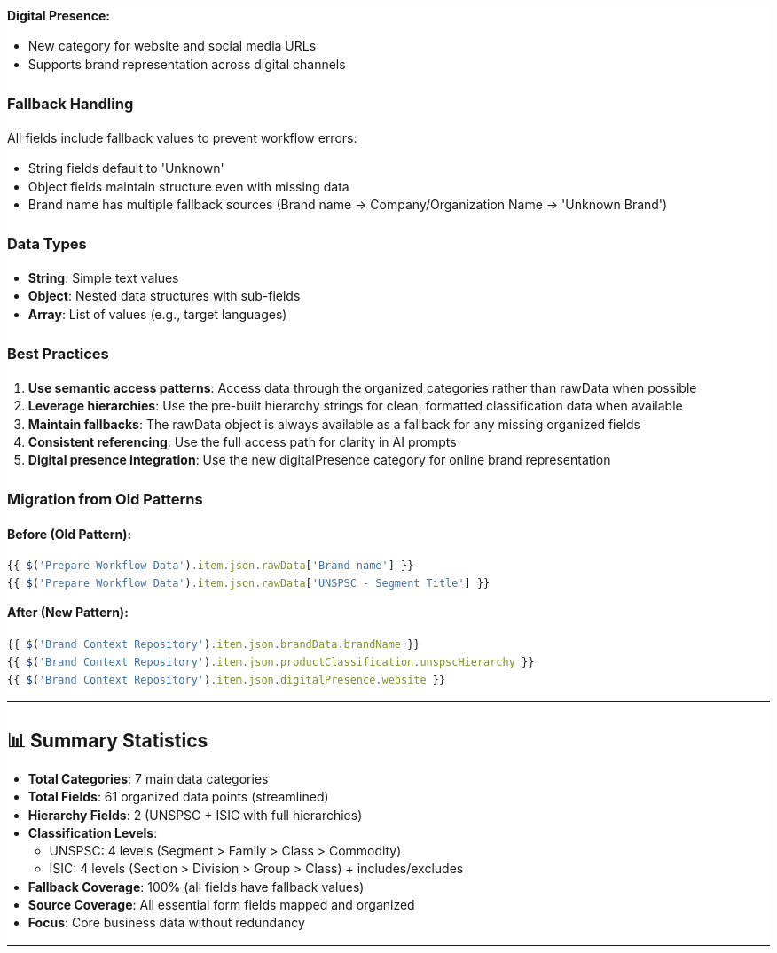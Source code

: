 **Digital Presence:**
- New category for website and social media URLs
- Supports brand representation across digital channels

### Fallback Handling

All fields include fallback values to prevent workflow errors:

- String fields default to 'Unknown'
- Object fields maintain structure even with missing data
- Brand name has multiple fallback sources (Brand name → Company/Organization Name → 'Unknown Brand')

### Data Types

- **String**: Simple text values
- **Object**: Nested data structures with sub-fields
- **Array**: List of values (e.g., target languages)

### Best Practices

1. **Use semantic access patterns**: Access data through the organized categories rather than rawData when possible
2. **Leverage hierarchies**: Use the pre-built hierarchy strings for clean, formatted classification data when available
3. **Maintain fallbacks**: The rawData object is always available as a fallback for any missing organized fields
4. **Consistent referencing**: Use the full access path for clarity in AI prompts
5. **Digital presence integration**: Use the new digitalPresence category for online brand representation

### Migration from Old Patterns

**Before (Old Pattern):**

```javascript
{{ $('Prepare Workflow Data').item.json.rawData['Brand name'] }}
{{ $('Prepare Workflow Data').item.json.rawData['UNSPSC - Segment Title'] }}
```

**After (New Pattern):**

```javascript
{{ $('Brand Context Repository').item.json.brandData.brandName }}
{{ $('Brand Context Repository').item.json.productClassification.unspscHierarchy }}
{{ $('Brand Context Repository').item.json.digitalPresence.website }}
```

---

## 📊 **Summary Statistics**

- **Total Categories**: 7 main data categories
- **Total Fields**: 61 organized data points (streamlined)
- **Hierarchy Fields**: 2 (UNSPSC + ISIC with full hierarchies)
- **Classification Levels**: 
  - UNSPSC: 4 levels (Segment > Family > Class > Commodity)
  - ISIC: 4 levels (Section > Division > Group > Class) + includes/excludes
- **Fallback Coverage**: 100% (all fields have fallback values)
- **Source Coverage**: All essential form fields mapped and organized
- **Focus**: Core business data without redundancy

---